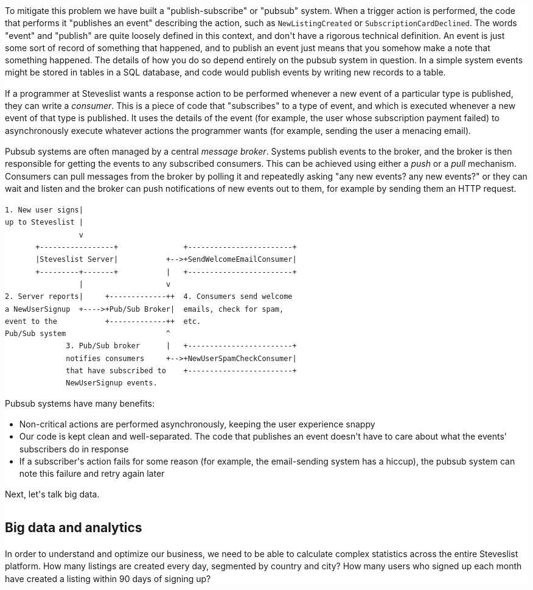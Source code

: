 To mitigate this problem we have built a "publish-subscribe" or "pubsub" system. When a trigger action is performed, the code that performs it "publishes an event" describing the action, such as `NewListingCreated` or `SubscriptionCardDeclined`. The words "event" and "publish" are quite loosely defined in this context, and don't have a rigorous technical definition. An event is just some sort of record of something that happened, and to publish an event just means that you somehow make a note that something happened. The details of how you do so depend entirely on the pubsub system in question. In a simple system events might be stored in tables in a SQL database, and code would publish events by writing new records to a table.

If a programmer at Steveslist wants a response action to be performed whenever a new event of a particular type is published, they can write a *consumer*. This is a piece of code that "subscribes" to a type of event, and which is executed whenever a new event of that type is published. It uses the details of the event (for example, the user whose subscription payment failed) to asynchronously execute whatever actions the programmer wants (for example, sending the user a menacing email).

Pubsub systems are often managed by a central *message broker*. Systems publish events to the broker, and the broker is then responsible for getting the events to any subscribed consumers. This can be achieved using either a *push* or a *pull* mechanism. Consumers can pull messages from the broker by polling it and repeatedly asking "any new events? any new events?" or they can wait and listen and the broker can push notifications of new events out to them, for example by sending them an HTTP request.

```
1. New user signs|
up to Steveslist |
                 v
       +-----------------+               +------------------------+
       |Steveslist Server|           +-->+SendWelcomeEmailConsumer|
       +---------+-------+           |   +------------------------+
                 |                   v
2. Server reports|     +-------------++  4. Consumers send welcome
a NewUserSignup  +---->+Pub/Sub Broker|  emails, check for spam,
event to the           +-------------++  etc.
Pub/Sub system                       ^
              3. Pub/Sub broker      |   +------------------------+
              notifies consumers     +-->+NewUserSpamCheckConsumer|
              that have subscribed to    +------------------------+
              NewUserSignup events.
```

Pubsub systems have many benefits:

* Non-critical actions are performed asynchronously, keeping the user experience snappy
* Our code is kept clean and well-separated. The code that publishes an event doesn't have to care about what the events' subscribers do in response
* If a subscriber's action fails for some reason (for example, the email-sending system has a hiccup), the pubsub system can note this failure and retry again later

Next, let's talk big data.

## Big data and analytics

In order to understand and optimize our business, we need to be able to calculate complex statistics across the entire Steveslist platform. How many listings are created every day, segmented by country and city? How many users who signed up each month have created a listing within 90 days of signing up?
